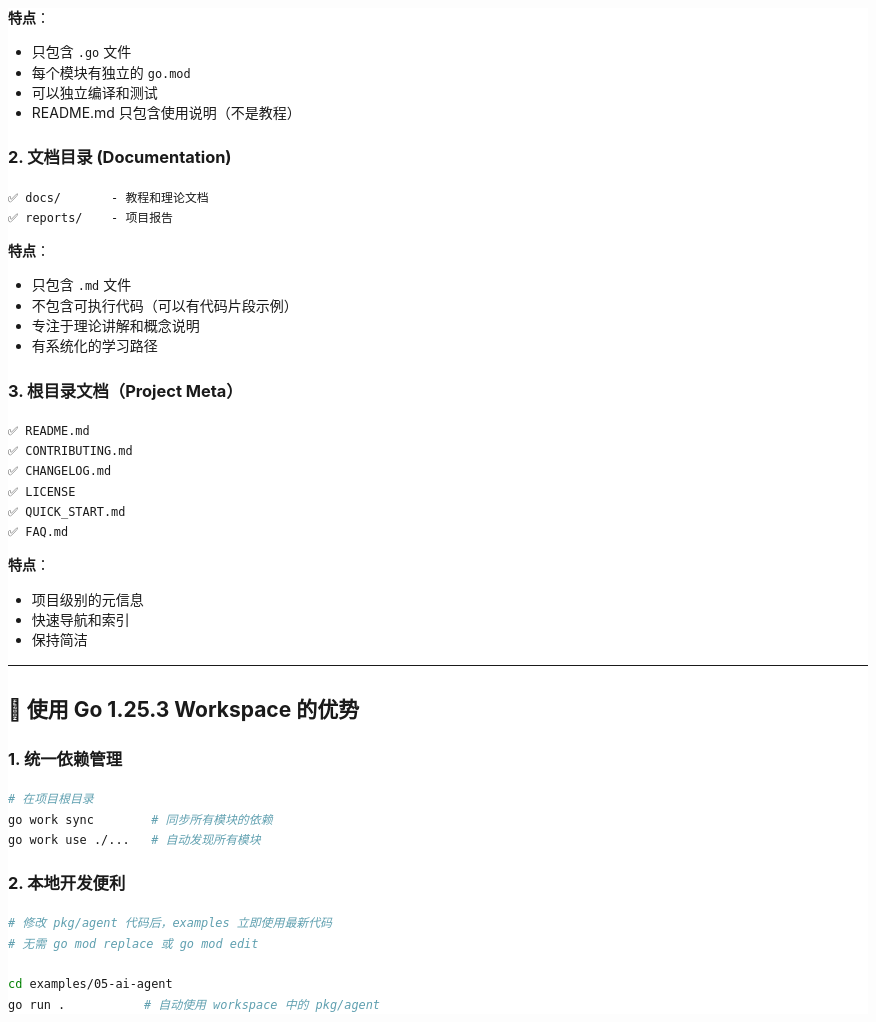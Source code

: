 **特点**：
- 只包含 `.go` 文件
- 每个模块有独立的 `go.mod`
- 可以独立编译和测试
- README.md 只包含使用说明（不是教程）

### 2. 文档目录 (Documentation)

```text
✅ docs/       - 教程和理论文档
✅ reports/    - 项目报告
```

**特点**：
- 只包含 `.md` 文件
- 不包含可执行代码（可以有代码片段示例）
- 专注于理论讲解和概念说明
- 有系统化的学习路径

### 3. 根目录文档（Project Meta）

```text
✅ README.md
✅ CONTRIBUTING.md
✅ CHANGELOG.md
✅ LICENSE
✅ QUICK_START.md
✅ FAQ.md
```

**特点**：
- 项目级别的元信息
- 快速导航和索引
- 保持简洁

---

## 🚀 使用 Go 1.25.3 Workspace 的优势

### 1. 统一依赖管理

```bash
# 在项目根目录
go work sync        # 同步所有模块的依赖
go work use ./...   # 自动发现所有模块
```

### 2. 本地开发便利

```bash
# 修改 pkg/agent 代码后，examples 立即使用最新代码
# 无需 go mod replace 或 go mod edit

cd examples/05-ai-agent
go run .           # 自动使用 workspace 中的 pkg/agent
```
